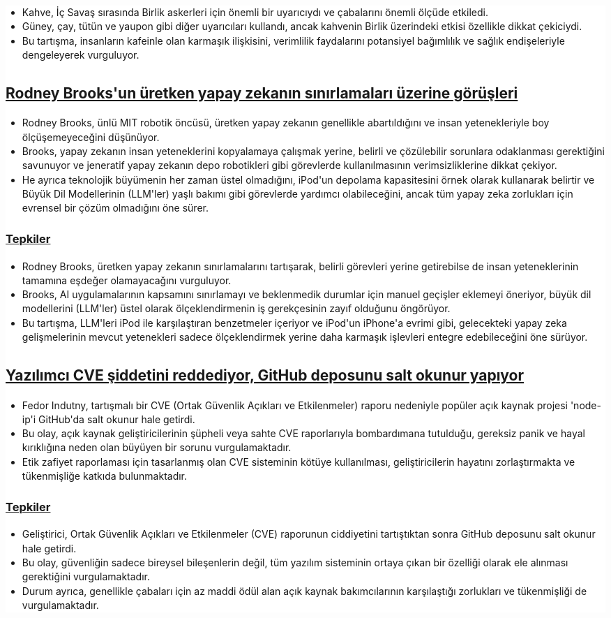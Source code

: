 - Kahve, İç Savaş sırasında Birlik askerleri için önemli bir uyarıcıydı ve çabalarını önemli ölçüde etkiledi.
- Güney, çay, tütün ve yaupon gibi diğer uyarıcıları kullandı, ancak kahvenin Birlik üzerindeki etkisi özellikle dikkat çekiciydi.
- Bu tartışma, insanların kafeinle olan karmaşık ilişkisini, verimlilik faydalarını potansiyel bağımlılık ve sağlık endişeleriyle dengeleyerek vurguluyor.

## [Rodney Brooks'un üretken yapay zekanın sınırlamaları üzerine görüşleri](https://techcrunch.com/2024/06/29/mit-robotics-pioneer-rodney-brooks-thinks-people-are-vastly-overestimating-generative-ai/)

- Rodney Brooks, ünlü MIT robotik öncüsü, üretken yapay zekanın genellikle abartıldığını ve insan yetenekleriyle boy ölçüşemeyeceğini düşünüyor.
- Brooks, yapay zekanın insan yeteneklerini kopyalamaya çalışmak yerine, belirli ve çözülebilir sorunlara odaklanması gerektiğini savunuyor ve jeneratif yapay zekanın depo robotikleri gibi görevlerde kullanılmasının verimsizliklerine dikkat çekiyor.
- He ayrıca teknolojik büyümenin her zaman üstel olmadığını, iPod'un depolama kapasitesini örnek olarak kullanarak belirtir ve Büyük Dil Modellerinin (LLM'ler) yaşlı bakımı gibi görevlerde yardımcı olabileceğini, ancak tüm yapay zeka zorlukları için evrensel bir çözüm olmadığını öne sürer.

### [Tepkiler](https://news.ycombinator.com/item?id=40835588)

- Rodney Brooks, üretken yapay zekanın sınırlamalarını tartışarak, belirli görevleri yerine getirebilse de insan yeteneklerinin tamamına eşdeğer olamayacağını vurguluyor.
- Brooks, AI uygulamalarının kapsamını sınırlamayı ve beklenmedik durumlar için manuel geçişler eklemeyi öneriyor, büyük dil modellerini (LLM'ler) üstel olarak ölçeklendirmenin iş gerekçesinin zayıf olduğunu öngörüyor.
- Bu tartışma, LLM'leri iPod ile karşılaştıran benzetmeler içeriyor ve iPod'un iPhone'a evrimi gibi, gelecekteki yapay zeka gelişmelerinin mevcut yetenekleri sadece ölçeklendirmek yerine daha karmaşık işlevleri entegre edebileceğini öne sürüyor.

## [Yazılımcı CVE şiddetini reddediyor, GitHub deposunu salt okunur yapıyor](https://www.bleepingcomputer.com/news/security/dev-rejects-cve-severity-makes-his-github-repo-read-only/)

- Fedor Indutny, tartışmalı bir CVE (Ortak Güvenlik Açıkları ve Etkilenmeler) raporu nedeniyle popüler açık kaynak projesi 'node-ip'i GitHub'da salt okunur hale getirdi.
- Bu olay, açık kaynak geliştiricilerinin şüpheli veya sahte CVE raporlarıyla bombardımana tutulduğu, gereksiz panik ve hayal kırıklığına neden olan büyüyen bir sorunu vurgulamaktadır.
- Etik zafiyet raporlaması için tasarlanmış olan CVE sisteminin kötüye kullanılması, geliştiricilerin hayatını zorlaştırmakta ve tükenmişliğe katkıda bulunmaktadır.

### [Tepkiler](https://news.ycombinator.com/item?id=40837791)

- Geliştirici, Ortak Güvenlik Açıkları ve Etkilenmeler (CVE) raporunun ciddiyetini tartıştıktan sonra GitHub deposunu salt okunur hale getirdi.
- Bu olay, güvenliğin sadece bireysel bileşenlerin değil, tüm yazılım sisteminin ortaya çıkan bir özelliği olarak ele alınması gerektiğini vurgulamaktadır.
- Durum ayrıca, genellikle çabaları için az maddi ödül alan açık kaynak bakımcılarının karşılaştığı zorlukları ve tükenmişliği de vurgulamaktadır.
